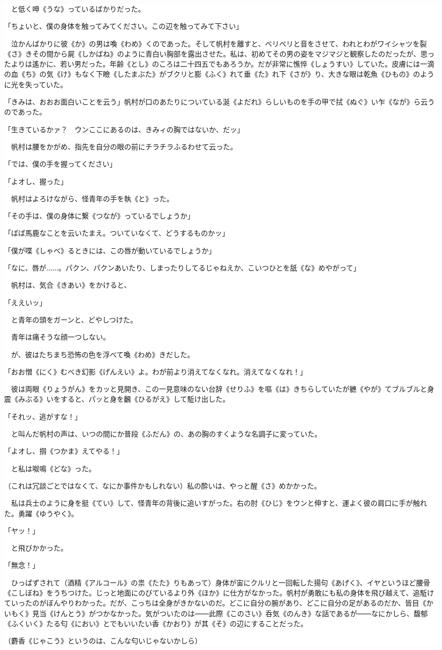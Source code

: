 　と低く呻《うな》っているばかりだった。

「ちょいと、僕の身体を触ってみてください。この辺を触ってみて下さい」

　泣かんばかりに彼《か》の男は喚《わめ》くのであった。そして帆村を離すと、ベリベリと音をさせて、われとわがワイシャツを裂《さ》きその間から屍《しかばね》のように青白い胸部を露出させた。私は、初めてその男の姿をマジマジと観察したのだったが、思ったよりは遙かに、若い男だった。年齢《とし》のころは二十四五でもあろうか。だが非常に憔悴《しょうすい》していた。皮膚には一滴の血《ち》の気《け》もなく下瞼《したまぶた》がブクリと膨《ふく》れて垂《た》れ下《さが》り、大きな眼は乾魚《ひもの》のように光を失っていた。

「きみは、おおお面白いことを云う」帆村が口のあたりについている涎《よだれ》らしいものを手の甲で拭《ぬぐ》い乍《なが》ら云うのであった。

「生きているかァ？　ウンここにあるのは、きみィの胸ではないか、だッ」

　帆村は腰をかがめ、指先を自分の眼の前にチラチラふるわせて云った。

「では、僕の手を握ってください」

「よオし、握った」

　帆村はよろけながら、怪青年の手を執《と》った。

「その手は、僕の身体に繋《つなが》っているでしょうか」

「ばば馬鹿なことを云いたまえ。ついていなくて、どうするものかッ」

「僕が喋《しゃべ》るときには、この唇が動いているでしょうか」

「なに、唇が……。パクン、パクンあいたり、しまったりしてるじゃねえか、こいつひとを舐《な》めやがって」

　帆村は、気合《きあい》をかけると、

「ええいッ」

　と青年の頭をガーンと、どやしつけた。

　青年は痛そうな顔一つしない。

　が、彼はたちまち恐怖の色を浮べて喚《わめ》きだした。

「おお憎《にく》むべき幻影《げんえい》よ。わが前より消えてなくなれ。消えてなくなれ！」

　彼は両眼《りょうがん》をカッと見開き、この一見意味のない台辞《せりふ》を嘔《は》きちらしていたが軈《やが》てブルブルと身震《みぶる》いをすると、パッと身を飜《ひるがえ》して駈け出した。

「それッ、逃がすな！」

　と叫んだ帆村の声は、いつの間にか普段《ふだん》の、あの胸のすくような名調子に変っていた。

「よオし、掴《つかま》えてやる！」

　と私は呶鳴《どな》った。

（これは冗談ごとではなくて、なにか事件かもしれない）私の酔いは、やっと醒《さ》めかかった。

　私は兵士のように身を挺《てい》して、怪青年の背後に追いすがった。右の肘《ひじ》をウンと伸すと、運よく彼の肩口に手が触れた。勇躍《ゆうやく》。

「ヤッ！」

　と飛びかかった。

「無念！」

　ひっぱずされて（酒精《アルコール》の祟《たた》りもあって）身体が宙にクルリと一回転した揚句《あげく》、イヤというほど腰骨《こしぼね》をうちつけた。じっと地面にのびているより外《ほか》に仕方がなかった。帆村が勇敢にも私の身体を飛び越えて、追駈けていったのがぼんやりわかった。だが、こっちは全身がきかないのだ。どこに自分の腕があり、どこに自分の足があるのだか、皆目《かいもく》見当《けんとう》がつかなかった。気がついたのは――此際《このさい》呑気《のんき》な話であるが――なにかしら、馥郁《ふくいく》たる匂《におい》とでもいいたい香《かおり》が其《そ》の辺にすることだった。

（麝香《じゃこう》というのは、こんな匂いじゃないかしら）
